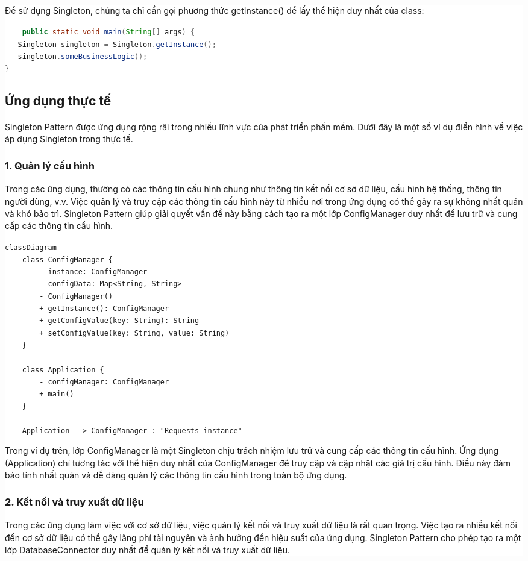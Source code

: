 ```java
```

Để sử dụng Singleton, chúng ta chỉ cần gọi phương thức getInstance() để lấy thể hiện duy nhất của class:

```java
    public static void main(String[] args) {
   Singleton singleton = Singleton.getInstance();
   singleton.someBusinessLogic();
}
```

## Ứng dụng thực tế

Singleton Pattern được ứng dụng rộng rãi trong nhiều lĩnh vực của phát triển phần mềm. Dưới đây là một số ví dụ điển hình về việc áp dụng Singleton trong thực tế.

### 1. Quản lý cấu hình 

Trong các ứng dụng, thường có các thông tin cấu hình chung như thông tin kết nối cơ sở dữ liệu, cấu hình hệ thống, thông tin người dùng, v.v. Việc quản lý và truy cập các thông tin cấu hình này từ nhiều nơi trong ứng dụng có thể gây ra sự không nhất quán và khó bảo trì. Singleton Pattern giúp giải quyết vấn đề này bằng cách tạo ra một lớp ConfigManager duy nhất để lưu trữ và cung cấp các thông tin cấu hình.

```mermaid
classDiagram
    class ConfigManager {
        - instance: ConfigManager
        - configData: Map<String, String>
        - ConfigManager()
        + getInstance(): ConfigManager
        + getConfigValue(key: String): String
        + setConfigValue(key: String, value: String)
    }

    class Application {
        - configManager: ConfigManager
        + main()
    }

    Application --> ConfigManager : "Requests instance"
```

Trong ví dụ trên, lớp ConfigManager là một Singleton chịu trách nhiệm lưu trữ và cung cấp các thông tin cấu hình. Ứng dụng (Application) chỉ tương tác với thể hiện duy nhất của ConfigManager để truy cập và cập nhật các giá trị cấu hình. Điều này đảm bảo tính nhất quán và dễ dàng quản lý các thông tin cấu hình trong toàn bộ ứng dụng.

### 2. Kết nối và truy xuất dữ liệu

Trong các ứng dụng làm việc với cơ sở dữ liệu, việc quản lý kết nối và truy xuất dữ liệu là rất quan trọng. Việc tạo ra nhiều kết nối đến cơ sở dữ liệu có thể gây lãng phí tài nguyên và ảnh hưởng đến hiệu suất của ứng dụng. Singleton Pattern cho phép tạo ra một lớp DatabaseConnector duy nhất để quản lý kết nối và truy xuất dữ liệu.

